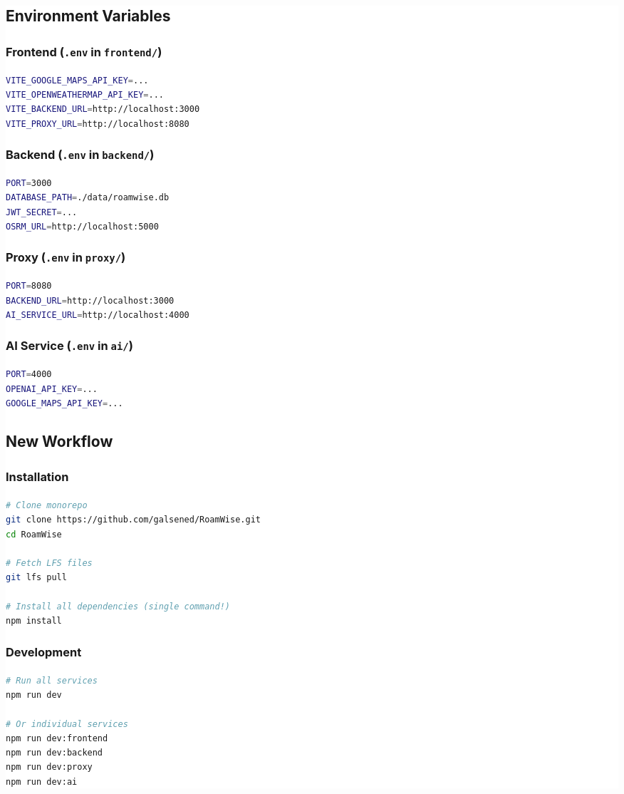 ## Environment Variables

### Frontend (`.env` in `frontend/`)
```bash
VITE_GOOGLE_MAPS_API_KEY=...
VITE_OPENWEATHERMAP_API_KEY=...
VITE_BACKEND_URL=http://localhost:3000
VITE_PROXY_URL=http://localhost:8080
```

### Backend (`.env` in `backend/`)
```bash
PORT=3000
DATABASE_PATH=./data/roamwise.db
JWT_SECRET=...
OSRM_URL=http://localhost:5000
```

### Proxy (`.env` in `proxy/`)
```bash
PORT=8080
BACKEND_URL=http://localhost:3000
AI_SERVICE_URL=http://localhost:4000
```

### AI Service (`.env` in `ai/`)
```bash
PORT=4000
OPENAI_API_KEY=...
GOOGLE_MAPS_API_KEY=...
```

## New Workflow

### Installation
```bash
# Clone monorepo
git clone https://github.com/galsened/RoamWise.git
cd RoamWise

# Fetch LFS files
git lfs pull

# Install all dependencies (single command!)
npm install
```

### Development
```bash
# Run all services
npm run dev

# Or individual services
npm run dev:frontend
npm run dev:backend
npm run dev:proxy
npm run dev:ai
```
